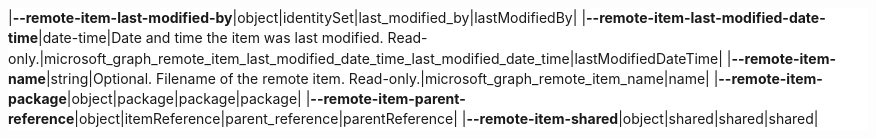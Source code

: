 |**--remote-item-last-modified-by**|object|identitySet|last_modified_by|lastModifiedBy|
|**--remote-item-last-modified-date-time**|date-time|Date and time the item was last modified. Read-only.|microsoft_graph_remote_item_last_modified_date_time_last_modified_date_time|lastModifiedDateTime|
|**--remote-item-name**|string|Optional. Filename of the remote item. Read-only.|microsoft_graph_remote_item_name|name|
|**--remote-item-package**|object|package|package|package|
|**--remote-item-parent-reference**|object|itemReference|parent_reference|parentReference|
|**--remote-item-shared**|object|shared|shared|shared|
